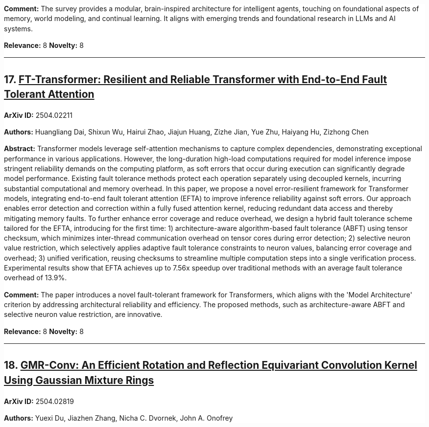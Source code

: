 **Comment:** The survey provides a modular, brain-inspired architecture for intelligent agents, touching on foundational aspects of memory, world modeling, and continual learning. It aligns with emerging trends and foundational research in LLMs and AI systems.

**Relevance:** 8
**Novelty:** 8

---

## 17. [FT-Transformer: Resilient and Reliable Transformer with End-to-End Fault Tolerant Attention](https://arxiv.org/abs/2504.02211) <a id="link17"></a>

**ArXiv ID:** 2504.02211

**Authors:** Huangliang Dai, Shixun Wu, Hairui Zhao, Jiajun Huang, Zizhe Jian, Yue Zhu, Haiyang Hu, Zizhong Chen

**Abstract:** Transformer models leverage self-attention mechanisms to capture complex dependencies, demonstrating exceptional performance in various applications. However, the long-duration high-load computations required for model inference impose stringent reliability demands on the computing platform, as soft errors that occur during execution can significantly degrade model performance. Existing fault tolerance methods protect each operation separately using decoupled kernels, incurring substantial computational and memory overhead. In this paper, we propose a novel error-resilient framework for Transformer models, integrating end-to-end fault tolerant attention (EFTA) to improve inference reliability against soft errors. Our approach enables error detection and correction within a fully fused attention kernel, reducing redundant data access and thereby mitigating memory faults. To further enhance error coverage and reduce overhead, we design a hybrid fault tolerance scheme tailored for the EFTA, introducing for the first time: 1) architecture-aware algorithm-based fault tolerance (ABFT) using tensor checksum, which minimizes inter-thread communication overhead on tensor cores during error detection; 2) selective neuron value restriction, which selectively applies adaptive fault tolerance constraints to neuron values, balancing error coverage and overhead; 3) unified verification, reusing checksums to streamline multiple computation steps into a single verification process. Experimental results show that EFTA achieves up to 7.56x speedup over traditional methods with an average fault tolerance overhead of 13.9%.

**Comment:** The paper introduces a novel fault-tolerant framework for Transformers, which aligns with the 'Model Architecture' criterion by addressing architectural reliability and efficiency. The proposed methods, such as architecture-aware ABFT and selective neuron value restriction, are innovative.

**Relevance:** 8
**Novelty:** 8

---

## 18. [GMR-Conv: An Efficient Rotation and Reflection Equivariant Convolution Kernel Using Gaussian Mixture Rings](https://arxiv.org/abs/2504.02819) <a id="link18"></a>

**ArXiv ID:** 2504.02819

**Authors:** Yuexi Du, Jiazhen Zhang, Nicha C. Dvornek, John A. Onofrey
